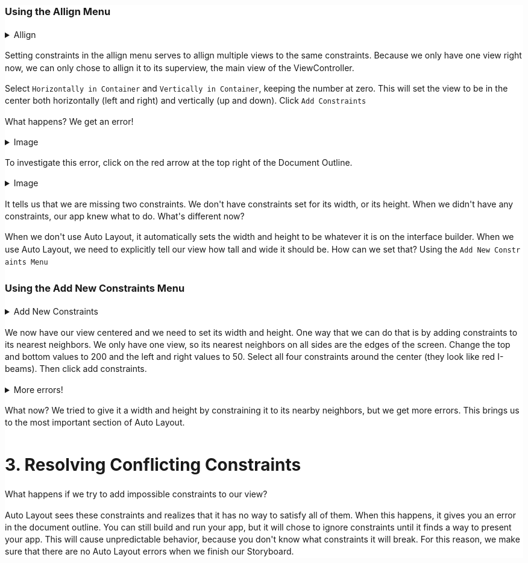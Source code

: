 ### Using the Allign Menu

<details><summary>Allign</summary></details>


Setting constraints in the allign menu serves to allign multiple views to the same constraints.  Because we only have one view right now, we can only chose to allign it to its superview, the main view of the ViewController.

Select  ```Horizontally in Container``` and ```Vertically in Container```, keeping the number at zero.  This will set the view to be in the center both horizontally (left and right) and vertically (up and down).  Click ```Add Constraints```

What happens?  We get an error!

<details><summary> Image </summary></details>


To investigate this error, click on the red arrow at the top right of the Document Outline.

<details><summary> Image </summary></details>


It tells us that we are missing two constraints.  We don't have constraints set for its width, or its height.  When we didn't have any constraints, our app knew what to do.  What's different now?

When we don't use Auto Layout, it automatically sets the width and height to be whatever it is on the interface builder.  When we use Auto Layout, we need to explicitly tell our view how tall and wide it should be.  How can we set that?  Using the ```Add New Constraints Menu```
 

### Using the Add New Constraints Menu

<details><summary> Add New Constraints </summary></details>

We now have our view centered and we need to set its width and height.  One way that we can do that is by adding constraints to its nearest neighbors.  We only have one view, so its nearest neighbors on all sides are the edges of the screen.  Change the top and bottom values to 200 and the left and right values to 50.  Select all four constraints around the center (they look like red I-beams).  Then click add constraints.


<details><summary> More errors! </summary></details>

What now?  We tried to give it a width and height by constraining it to its nearby neighbors, but we get more errors.  This brings us to the most important section of Auto Layout.

# 3. Resolving Conflicting Constraints


What happens if we try to add impossible constraints to our view?


Auto Layout sees these constraints and realizes that it has no way to satisfy all of them.  When this happens, it gives you an error in the document outline.  You can still build and run your app, but it will chose to ignore constraints until it finds a way to present your app.  This will cause unpredictable behavior, because you don't know what constraints it will break.  For this reason, we make sure that there are no Auto Layout errors when we finish our Storyboard.
